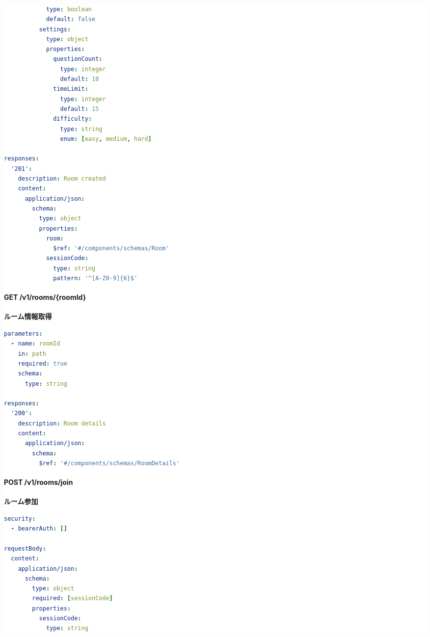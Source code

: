 ```yaml
            type: boolean
            default: false
          settings:
            type: object
            properties:
              questionCount:
                type: integer
                default: 10
              timeLimit:
                type: integer
                default: 15
              difficulty:
                type: string
                enum: [easy, medium, hard]

responses:
  '201':
    description: Room created
    content:
      application/json:
        schema:
          type: object
          properties:
            room:
              $ref: '#/components/schemas/Room'
            sessionCode:
              type: string
              pattern: '^[A-Z0-9]{6}$'
```

#### GET /v1/rooms/{roomId}
**ルーム情報取得**
```yaml
parameters:
  - name: roomId
    in: path
    required: true
    schema:
      type: string

responses:
  '200':
    description: Room details
    content:
      application/json:
        schema:
          $ref: '#/components/schemas/RoomDetails'
```

#### POST /v1/rooms/join
**ルーム参加**
```yaml
security:
  - bearerAuth: []

requestBody:
  content:
    application/json:
      schema:
        type: object
        required: [sessionCode]
        properties:
          sessionCode:
            type: string
```